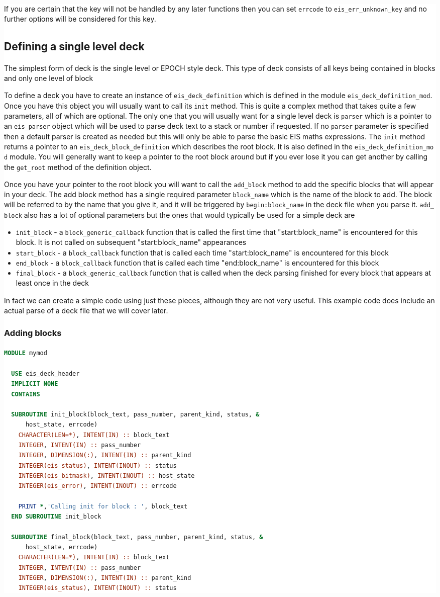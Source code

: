 If you are certain that the key will not be handled by any later functions then you can set `errcode` to `eis_err_unknown_key` and no further options will be considered for this key.

## Defining a single level deck

The simplest form of deck is the single level or EPOCH style deck. This type of deck consists of all keys being contained in blocks and only one level of block

To define a deck you have to create an instance of `eis_deck_definition` which is defined in the module `eis_deck_definition_mod`. Once you have this object you will usually want to call its `init` method. This is quite a complex method that takes quite a few parameters, all of which are optional. The only one that you will usually want for a single level deck is `parser` which is a pointer to an `eis_parser` object which will be used to parse deck text to a stack or number if requested. If no `parser` parameter is specified then a default parser is created as needed but this will only be able to parse the basic EIS maths expressions. The `init` method returns a pointer to an `eis_deck_block_definition` which describes the root block. It is also defined in the `eis_deck_definition_mod` module. You will generally want to keep a pointer to the root block around but if you ever lose it you can get another by calling the `get_root` method of the definition object.

Once you have your pointer to the root block you will want to call the `add_block` method to add the specific blocks that will appear in your deck. The add block method has a single required parameter `block_name` which is the name of the block to add. The block will be referred to by the name that you give it, and it will be triggered by `begin:block_name` in the deck file when you parse it. `add_block` also has a lot of optional parameters but the ones that would typically be used for a simple deck are

* `init_block` - a `block_generic_callback` function that is called the first time that "start:block\_name" is encountered for this block. It is not called on subsequent "start:block\_name" appearances
* `start_block` - a `block_callback` function that is called each time "start:block\_name" is encountered for this block
* `end_block` - a `block_callback` function that is called each time "end:block\_name" is encountered for this block
* `final_block` - a `block_generic_callback` function that is called when the deck parsing finished for every block that appears at least once in the deck

In fact we can create a simple code using just these pieces, although they are not very useful. This example code does include an actual parse of a deck file that we will cover later.

### Adding blocks

```fortran
MODULE mymod

  USE eis_deck_header
  IMPLICIT NONE
  CONTAINS

  SUBROUTINE init_block(block_text, pass_number, parent_kind, status, &
      host_state, errcode)
    CHARACTER(LEN=*), INTENT(IN) :: block_text
    INTEGER, INTENT(IN) :: pass_number
    INTEGER, DIMENSION(:), INTENT(IN) :: parent_kind
    INTEGER(eis_status), INTENT(INOUT) :: status
    INTEGER(eis_bitmask), INTENT(INOUT) :: host_state
    INTEGER(eis_error), INTENT(INOUT) :: errcode

    PRINT *,'Calling init for block : ', block_text
  END SUBROUTINE init_block

  SUBROUTINE final_block(block_text, pass_number, parent_kind, status, &
      host_state, errcode)
    CHARACTER(LEN=*), INTENT(IN) :: block_text
    INTEGER, INTENT(IN) :: pass_number
    INTEGER, DIMENSION(:), INTENT(IN) :: parent_kind
    INTEGER(eis_status), INTENT(INOUT) :: status
```